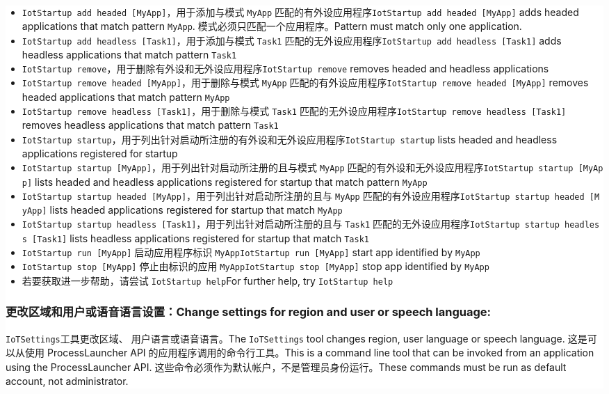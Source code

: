 * <span data-ttu-id="61c1f-118">`IotStartup add headed [MyApp]`，用于添加与模式 `MyApp` 匹配的有外设应用程序</span><span class="sxs-lookup"><span data-stu-id="61c1f-118">`IotStartup add headed [MyApp]` adds headed applications that match pattern `MyApp`.</span></span>  <span data-ttu-id="61c1f-119">模式必须只匹配一个应用程序。</span><span class="sxs-lookup"><span data-stu-id="61c1f-119">Pattern must match only one application.</span></span>
* <span data-ttu-id="61c1f-120">`IotStartup add headless [Task1]`，用于添加与模式 `Task1` 匹配的无外设应用程序</span><span class="sxs-lookup"><span data-stu-id="61c1f-120">`IotStartup add headless [Task1]` adds headless applications that match pattern `Task1`</span></span>
* <span data-ttu-id="61c1f-121">`IotStartup remove`，用于删除有外设和无外设应用程序</span><span class="sxs-lookup"><span data-stu-id="61c1f-121">`IotStartup remove` removes headed and headless applications</span></span>
* <span data-ttu-id="61c1f-122">`IotStartup remove headed [MyApp]`，用于删除与模式 `MyApp` 匹配的有外设应用程序</span><span class="sxs-lookup"><span data-stu-id="61c1f-122">`IotStartup remove headed [MyApp]` removes headed applications that match pattern `MyApp`</span></span>
* <span data-ttu-id="61c1f-123">`IotStartup remove headless [Task1]`，用于删除与模式 `Task1` 匹配的无外设应用程序</span><span class="sxs-lookup"><span data-stu-id="61c1f-123">`IotStartup remove headless [Task1]` removes headless applications that match pattern `Task1`</span></span>
* <span data-ttu-id="61c1f-124">`IotStartup startup`，用于列出针对启动所注册的有外设和无外设应用程序</span><span class="sxs-lookup"><span data-stu-id="61c1f-124">`IotStartup startup` lists headed and headless applications registered for startup</span></span>
* <span data-ttu-id="61c1f-125">`IotStartup startup [MyApp]`，用于列出针对启动所注册的且与模式 `MyApp` 匹配的有外设和无外设应用程序</span><span class="sxs-lookup"><span data-stu-id="61c1f-125">`IotStartup startup [MyApp]` lists headed and headless applications registered for startup that match pattern `MyApp`</span></span>
* <span data-ttu-id="61c1f-126">`IotStartup startup headed [MyApp]`，用于列出针对启动所注册的且与 `MyApp` 匹配的有外设应用程序</span><span class="sxs-lookup"><span data-stu-id="61c1f-126">`IotStartup startup headed [MyApp]` lists headed applications registered for startup that match `MyApp`</span></span>
* <span data-ttu-id="61c1f-127">`IotStartup startup headless [Task1]`，用于列出针对启动所注册的且与 `Task1` 匹配的无外设应用程序</span><span class="sxs-lookup"><span data-stu-id="61c1f-127">`IotStartup startup headless [Task1]` lists headless applications registered for startup that match `Task1`</span></span>
* <span data-ttu-id="61c1f-128">`IotStartup run [MyApp]` 启动应用程序标识 `MyApp`</span><span class="sxs-lookup"><span data-stu-id="61c1f-128">`IotStartup run [MyApp]` start app identified by `MyApp`</span></span>
* <span data-ttu-id="61c1f-129">`IotStartup stop [MyApp]` 停止由标识的应用 `MyApp`</span><span class="sxs-lookup"><span data-stu-id="61c1f-129">`IotStartup stop [MyApp]` stop app identified by `MyApp`</span></span>
* <span data-ttu-id="61c1f-130">若要获取进一步帮助，请尝试 `IotStartup help`</span><span class="sxs-lookup"><span data-stu-id="61c1f-130">For further help, try `IotStartup help`</span></span>

### <a name="change-settings-for-region-and-user-or-speech-language"></a><span data-ttu-id="61c1f-131">**更改区域和用户或语音语言设置：**</span><span class="sxs-lookup"><span data-stu-id="61c1f-131">**Change settings for region and user or speech language:**</span></span>

<span data-ttu-id="61c1f-132">`IoTSettings`工具更改区域、 用户语言或语音语言。</span><span class="sxs-lookup"><span data-stu-id="61c1f-132">The `IoTSettings` tool changes region, user language or speech language.</span></span> <span data-ttu-id="61c1f-133">这是可以从使用 ProcessLauncher API 的应用程序调用的命令行工具。</span><span class="sxs-lookup"><span data-stu-id="61c1f-133">This is a command line tool that can be invoked from an application using the ProcessLauncher API.</span></span> <span data-ttu-id="61c1f-134">这些命令必须作为默认帐户，不是管理员身份运行。</span><span class="sxs-lookup"><span data-stu-id="61c1f-134">These commands must be run as default account, not administrator.</span></span>

